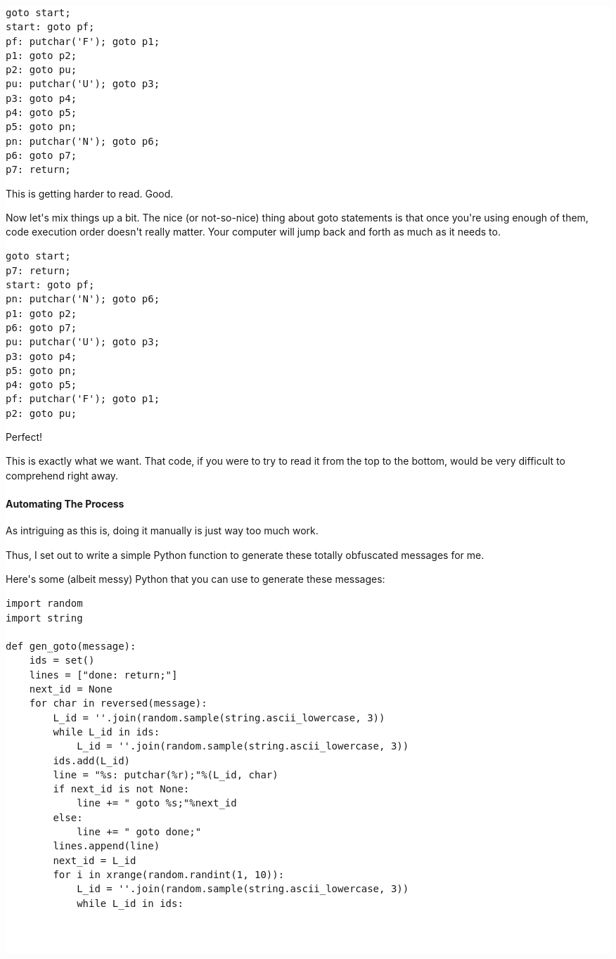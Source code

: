 <pre class="lang:c decode:true">goto start;
start: goto pf;
pf: putchar('F'); goto p1;
p1: goto p2;
p2: goto pu;
pu: putchar('U'); goto p3;
p3: goto p4;
p4: goto p5;
p5: goto pn;
pn: putchar('N'); goto p6;
p6: goto p7;
p7: return;</pre>

This is getting harder to read. Good.

Now let's mix things up a bit. The nice (or not-so-nice) thing about goto statements is that once you're using enough of them, code execution order doesn't really matter. Your computer will jump back and forth as much as it needs to.

<pre class="lang:default decode:true">goto start;
p7: return;
start: goto pf;
pn: putchar('N'); goto p6;
p1: goto p2;
p6: goto p7;
pu: putchar('U'); goto p3;
p3: goto p4;
p5: goto pn;
p4: goto p5;
pf: putchar('F'); goto p1;
p2: goto pu;</pre>

Perfect!

This is exactly what we want. That code, if you were to try to read it from the top to the bottom, would be very difficult to comprehend right away.

#### Automating The Process

As intriguing as this is, doing it manually is just way too much work.

Thus, I set out to write a simple Python function to generate these totally obfuscated messages for me.

Here's some (albeit messy) Python that you can use to generate these messages:

<pre class="lang:python decode:true">import random
import string

def gen_goto(message):
	ids = set()
	lines = ["done: return;"]
	next_id = None
	for char in reversed(message):
		L_id = ''.join(random.sample(string.ascii_lowercase, 3))
		while L_id in ids:
			L_id = ''.join(random.sample(string.ascii_lowercase, 3))
		ids.add(L_id)
		line = "%s: putchar(%r);"%(L_id, char)
		if next_id is not None:
			line += " goto %s;"%next_id
		else:
			line += " goto done;"
		lines.append(line)
		next_id = L_id
		for i in xrange(random.randint(1, 10)):
			L_id = ''.join(random.sample(string.ascii_lowercase, 3))
			while L_id in ids: